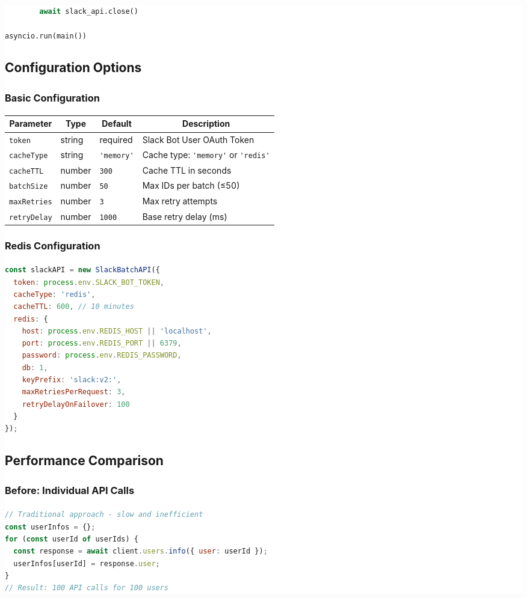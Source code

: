 ```python
        await slack_api.close()

asyncio.run(main())
```

## Configuration Options

### Basic Configuration

| Parameter | Type | Default | Description |
|-----------|------|---------|-------------|
| `token` | string | required | Slack Bot User OAuth Token |
| `cacheType` | string | `'memory'` | Cache type: `'memory'` or `'redis'` |
| `cacheTTL` | number | `300` | Cache TTL in seconds |
| `batchSize` | number | `50` | Max IDs per batch (≤50) |
| `maxRetries` | number | `3` | Max retry attempts |
| `retryDelay` | number | `1000` | Base retry delay (ms) |

### Redis Configuration

```javascript
const slackAPI = new SlackBatchAPI({
  token: process.env.SLACK_BOT_TOKEN,
  cacheType: 'redis',
  cacheTTL: 600, // 10 minutes
  redis: {
    host: process.env.REDIS_HOST || 'localhost',
    port: process.env.REDIS_PORT || 6379,
    password: process.env.REDIS_PASSWORD,
    db: 1,
    keyPrefix: 'slack:v2:',
    maxRetriesPerRequest: 3,
    retryDelayOnFailover: 100
  }
});
```

## Performance Comparison

### Before: Individual API Calls
```javascript
// Traditional approach - slow and inefficient
const userInfos = {};
for (const userId of userIds) {
  const response = await client.users.info({ user: userId });
  userInfos[userId] = response.user;
}
// Result: 100 API calls for 100 users
```
